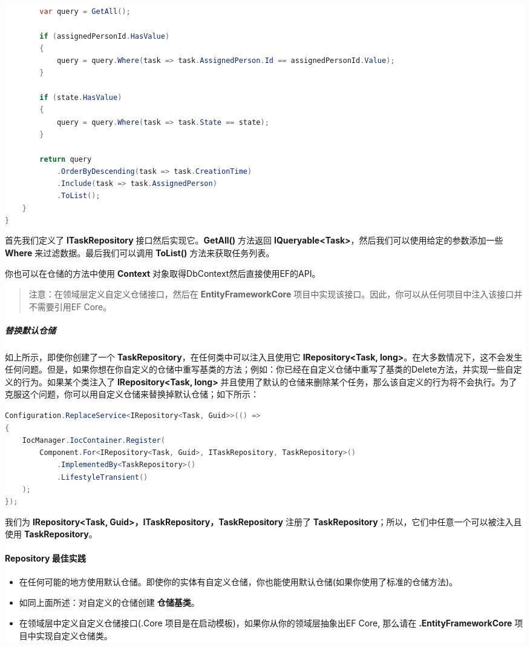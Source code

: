 ```csharp
        var query = GetAll();

        if (assignedPersonId.HasValue)
        {
            query = query.Where(task => task.AssignedPerson.Id == assignedPersonId.Value);
        }

        if (state.HasValue)
        {
            query = query.Where(task => task.State == state);
        }

        return query
            .OrderByDescending(task => task.CreationTime)
            .Include(task => task.AssignedPerson)
            .ToList();
    }
}
```

首先我们定义了 **ITaskRepository** 接口然后实现它。**GetAll()** 方法返回 **IQueryable\<Task\>**，然后我们可以使用给定的参数添加一些 **Where** 来过滤数据。最后我们可以调用 **ToList()** 方法来获取任务列表。

你也可以在仓储的方法中使用 **Context** 对象取得DbContext然后直接使用EF的API。

>注意：在领域层定义自定义仓储接口，然后在 **EntityFrameworkCore** 项目中实现该接口。因此，你可以从任何项目中注入该接口并不需要引用EF Core。

##### 替换默认仓储

如上所示，即使你创建了一个 **TaskRepository**，在任何类中可以注入且使用它 **IRepository\<Task, long\>**。在大多数情况下，这不会发生任何问题。但是，如果你想在你自定义的仓储中重写基类的方法；例如：你已经在自定义仓储中重写了基类的Delete方法，并实现一些自定义的行为。如果某个类注入了 **IRepository\<Task, long\>** 并且使用了默认的仓储来删除某个任务，那么该自定义的行为将不会执行。为了克服这个问题，你可以用自定义仓储来替换掉默认仓储；如下所示：

```csharp
Configuration.ReplaceService<IRepository<Task, Guid>>(() =>
{
    IocManager.IocContainer.Register(
        Component.For<IRepository<Task, Guid>, ITaskRepository, TaskRepository>()
            .ImplementedBy<TaskRepository>()
            .LifestyleTransient()
    );
});
```

我们为 **IRepository<Task, Guid>，ITaskRepository，TaskRepository** 注册了 **TaskRepository**；所以，它们中任意一个可以被注入且使用 **TaskRepository**。


#### Repository 最佳实践

+ 在任何可能的地方使用默认仓储。即使你的实体有自定义仓储，你也能使用默认仓储(如果你使用了标准的仓储方法)。

+ 如同上面所述：对自定义的仓储创建 **仓储基类**。

+ 在领域层中定义自定义仓储接口(.Core 项目是在启动模板)，如果你从你的领域层抽象出EF Core, 那么请在 **.EntityFrameworkCore** 项目中实现自定义仓储类。
